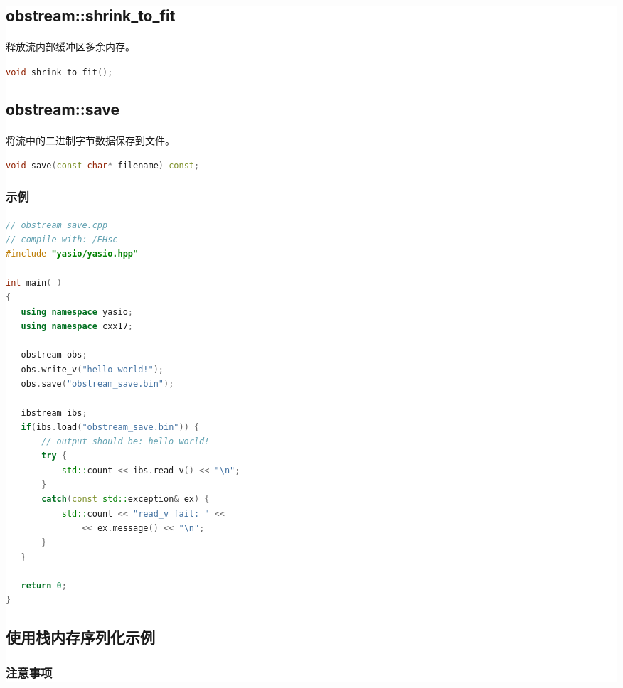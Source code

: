 ## <a name="shrink_to_fit"></a> obstream::shrink_to_fit

释放流内部缓冲区多余内存。

```cpp
void shrink_to_fit();
```

## <a name="save"></a> obstream::save

将流中的二进制字节数据保存到文件。

```cpp
void save(const char* filename) const;
```

### 示例

```cpp
// obstream_save.cpp
// compile with: /EHsc
#include "yasio/yasio.hpp"

int main( )
{
   using namespace yasio;
   using namespace cxx17;
   
   obstream obs;
   obs.write_v("hello world!");
   obs.save("obstream_save.bin");

   ibstream ibs;
   if(ibs.load("obstream_save.bin")) {
       // output should be: hello world!
       try {
           std::count << ibs.read_v() << "\n";
       }
       catch(const std::exception& ex) {
           std::count << "read_v fail: " <<
               << ex.message() << "\n";
       }
   }

   return 0;
}
```

## <a name="serialize_on_stack"></a> 使用栈内存序列化示例

### 注意事项
